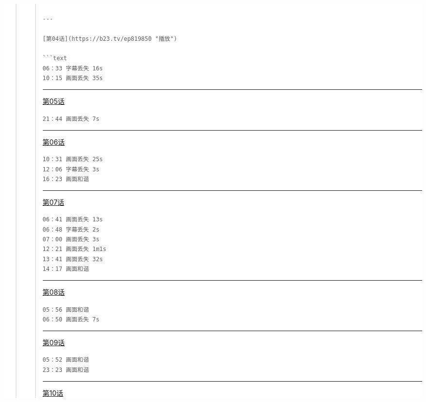 > > ```
> >
> > ---
> >
> > [第04话](https://b23.tv/ep819850 "播放")
> >
> > ```text
> > 06：33 字幕丢失 16s
> > 10：15 画面丢失 35s
> > ```
> >
> > ---
> >
> > [第05话](https://b23.tv/ep819320 "播放")
> >
> > ```text
> > 21：44 画面丢失 7s
> > ```
> >
> > ---
> >
> > [第06话](https://b23.tv/ep819852 "播放")
> >
> > ```text
> > 10：31 画面丢失 25s
> > 12：06 字幕丢失 3s
> > 16：23 画面和谐
> > ```
> >
> > ---
> >
> > [第07话](https://b23.tv/ep823447 "播放")
> >
> > ```text
> > 06：41 画面丢失 13s
> > 06：48 字幕丢失 2s
> > 07：00 画面丢失 3s
> > 12：21 画面丢失 1m1s
> > 13：41 画面丢失 32s
> > 14：17 画面和谐
> > ```
> >
> > ---
> >
> > [第08话](https://b23.tv/ep823448 "播放")
> >
> > ```text
> > 05：56 画面和谐
> > 06：50 画面丢失 7s
> > ```
> >
> > ---
> >
> > [第09话](https://b23.tv/ep823449 "播放")
> >
> > ```text
> > 05：52 画面和谐
> > 23：23 画面和谐
> > ```
> >
> > ---
> >
> > [第10话](https://b23.tv/ep825188 "播放")
> >